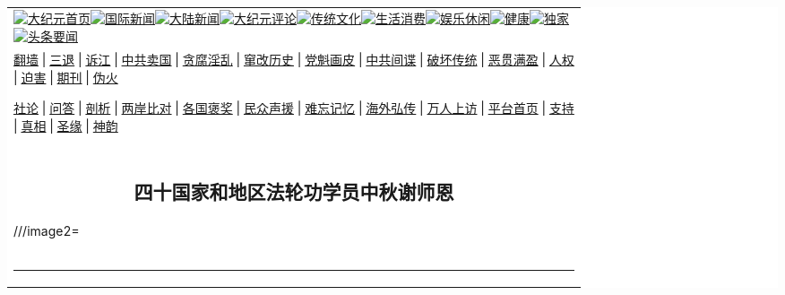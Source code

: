 <a name="1" id="1" target="_blank"></a><span id="1"></span>
<table align=center border="0"><tr><td colspan="2" VALIGN=TOP><a href="https://github.com/19920513/djy/blob/master/gb/nf1351518.md#1"><img src="https://raw.githubusercontent.com/19920513/www/master/t/djy/1.jpg" title="大纪元首页" alt="大纪元首页"></a><a href="https://github.com/19920513/djy/blob/master/gb/n24hr.md#1"><img src="https://raw.githubusercontent.com/19920513/www/master/t/djy/3.jpg" title="国际新闻" alt="国际新闻"></a><a href="https://github.com/19920513/djy/blob/master/gb/nsc413.md#1"><img src="https://raw.githubusercontent.com/19920513/www/master/t/djy/4.jpg" title="大陆新闻" alt="大陆新闻"></a><a href="https://github.com/19920513/djy/blob/master/gb/news392.md#1"><img src="https://raw.githubusercontent.com/19920513/www/master/t/djy/5.jpg" title="大纪元评论" alt="大纪元评论"></a><a href="https://github.com/19920513/djy/blob/master/gb/news2007.md#1"><img src="https://raw.githubusercontent.com/19920513/www/master/t/djy/6.jpg" title="传统文化" alt="传统文化"></a><a href="https://github.com/19920513/djy/blob/master/gb/news2008.md#1"><img src="https://raw.githubusercontent.com/19920513/www/master/t/djy/7.jpg" title="生活消费" alt="生活消费"></a><a href="https://github.com/19920513/djy/blob/master/gb/ncyule.md#1"><img src="https://raw.githubusercontent.com/19920513/www/master/t/djy/8.jpg" title="娱乐休闲" alt="娱乐休闲"></a><a href="https://github.com/19920513/djy/blob/master/gb/nsc1002.md#1"><img src="https://raw.githubusercontent.com/19920513/www/master/t/djy/9.jpg" title="健康" alt="健康"></a><a href="https://github.com/19920513/djy/blob/master/gb/nf6092.md#1"><img src="https://raw.githubusercontent.com/19920513/www/master/t/djy/10a.jpg" title="独家" alt="独家"></a><a href="https://github.com/19920513/djy/blob/master/gb/nf4514.md#1"><img src="https://raw.githubusercontent.com/19920513/www/master/t/djy/12a.jpg" title="头条要闻" alt="头条要闻"></a></td></tr>
<tr><td colspan="2" VALIGN=TOP><a target="_blank" href="https://github.com/19920513/www/blob/master/README.md?zsrh#1">翻墙</a> | <a target="_blank" href="https://github.com/19920513/djy/blob/master/gb/nf5657.md#1">三退</a> | <a target="_blank" href="https://github.com/19920513/djy/blob/master/gb/nf6124.md#1">诉江</a> | <a target="_blank" href="https://github.com/19920513/djy/blob/master/gb/nf1176117.md#1">中共卖国</a> | <a target="_blank" href="https://github.com/19920513/djy/blob/master/gb/nf5773.md#1">贪腐淫乱</a> | <a target="_blank" href="https://github.com/19920513/djy/blob/master/gb/nf1176115.md#1">窜改历史</a> | <a target="_blank" href="https://github.com/19920513/djy/blob/master/gb/nf1176107.md#1">党魁画皮</a> | <a target="_blank" href="https://github.com/19920513/djy/blob/master/gb/nf1320400.md#1">中共间谍</a> | <a target="_blank" href="https://github.com/19920513/djy/blob/master/gb/nf1176114.md#1">破坏传统</a> | <a target="_blank" href="https://github.com/19920513/ntdtv/blob/master/gb/prog447_1.md#1">恶贯满盈</a> | <a target="_blank" href="https://github.com/19920513/djy/blob/master/gb/ncid278.md#1">人权</a> | <a target="_blank" href="https://github.com/19920513/djy/blob/master/gb/nf1176111.md#1">迫害</a> | <a target="_blank" href="https://gitlab.com/szzdlab/mh-qikan/blob/master/README.md#1">期刊</a> | <a target="_blank" href="https://github.com/19920513/djy/blob/master/gb/nf5562.md#1">伪火</a></p><p><a target="_blank" href="https://github.com/19920513/djy/blob/master/gb/9p.md#1">社论</a> | <a target="_blank" href="https://github.com/19920513/djy/blob/master/gb/nf4378.md#1">问答</a> | <a target="_blank" href="https://github.com/19920513/djy/blob/master/gb/nf5792.md#1">剖析</a> | <a target="_blank" href="https://github.com/19920513/djy/blob/master/gb/nf5735.md#1">两岸比对</a> | <a target="_blank" href="https://github.com/19920513/djy/blob/master/gb/nf6119.md#1">各国褒奖</a> | <a target="_blank" href="https://github.com/19920513/djy/blob/master/gb/nf6120.md#1">民众声援</a> | <a target="_blank" href="https://github.com/19920513/djy/blob/master/gb/nf1188594.md#1">难忘记忆</a> | <a target="_blank" href="https://github.com/19920513/djy/blob/master/gb/nf3180.md#1">海外弘传</a> | <a target="_blank" href="https://github.com/19920513/djy/blob/master/gb/nf5410.md#1">万人上访</a> | <a target="_blank" href="https://github.com/19920513/www/blob/master/README.md?zsrh#1">平台首页</a> | <a target="_blank" href="https://github.com/19920513/djy/blob/master/gb/nf4386.md#1">支持</a> | <a target="_blank" href="https://github.com/19920513/djy/blob/master/gb/nf4389.md#1">真相</a> | <a target="_blank" href="https://github.com/19920513/djy/blob/master/gb/nf5790.md#1">圣缘</a> | <a target="_blank" href="https://github.com/19920513/djy/blob/master/gb/nf4786.md#1">神韵</a></td></tr>
<tr><td VALIGN=TOP width="626"><h2 align=center>四十国家和地区法轮功学员中秋谢师恩</h2>
///image2=
<h6></h6>
<hr>